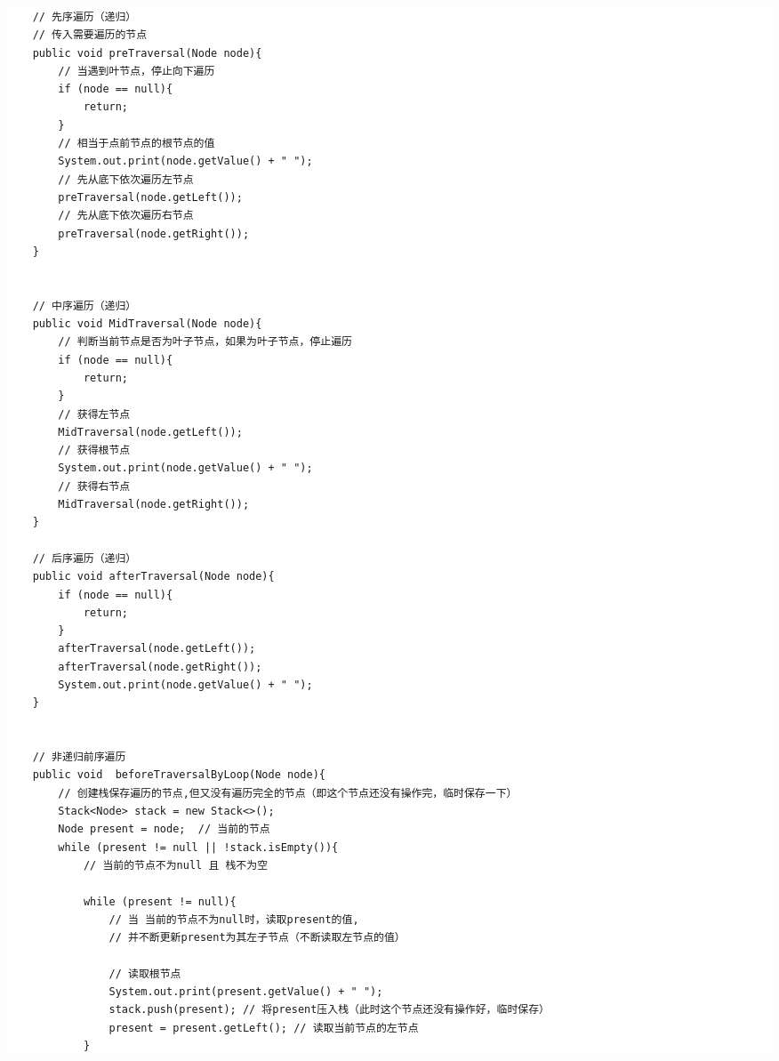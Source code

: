         // 先序遍历（递归）
        // 传入需要遍历的节点
        public void preTraversal(Node node){
            // 当遇到叶节点，停止向下遍历
            if (node == null){
                return;
            }
            // 相当于点前节点的根节点的值
            System.out.print(node.getValue() + " ");
            // 先从底下依次遍历左节点
            preTraversal(node.getLeft());
            // 先从底下依次遍历右节点
            preTraversal(node.getRight());
        }
    
    
        // 中序遍历（递归）
        public void MidTraversal(Node node){
            // 判断当前节点是否为叶子节点，如果为叶子节点，停止遍历
            if (node == null){
                return;
            }
            // 获得左节点
            MidTraversal(node.getLeft());
            // 获得根节点
            System.out.print(node.getValue() + " ");
            // 获得右节点
            MidTraversal(node.getRight());
        }
    
        // 后序遍历（递归）
        public void afterTraversal(Node node){
            if (node == null){
                return;
            }
            afterTraversal(node.getLeft());
            afterTraversal(node.getRight());
            System.out.print(node.getValue() + " ");
        }
    
    
        // 非递归前序遍历
        public void  beforeTraversalByLoop(Node node){
            // 创建栈保存遍历的节点,但又没有遍历完全的节点（即这个节点还没有操作完，临时保存一下）
            Stack<Node> stack = new Stack<>();
            Node present = node;  // 当前的节点
            while (present != null || !stack.isEmpty()){
                // 当前的节点不为null 且 栈不为空
    
                while (present != null){
                    // 当 当前的节点不为null时，读取present的值,
                    // 并不断更新present为其左子节点（不断读取左节点的值）
    
                    // 读取根节点
                    System.out.print(present.getValue() + " ");
                    stack.push(present); // 将present压入栈（此时这个节点还没有操作好，临时保存）
                    present = present.getLeft(); // 读取当前节点的左节点
                }
    